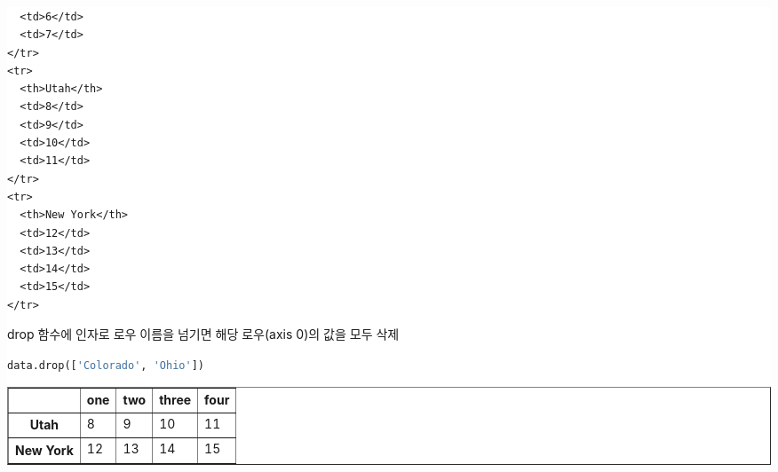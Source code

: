       <td>6</td>
      <td>7</td>
    </tr>
    <tr>
      <th>Utah</th>
      <td>8</td>
      <td>9</td>
      <td>10</td>
      <td>11</td>
    </tr>
    <tr>
      <th>New York</th>
      <td>12</td>
      <td>13</td>
      <td>14</td>
      <td>15</td>
    </tr>
  </tbody>
</table>
</div>


drop 함수에 인자로 로우 이름을 넘기면 해당 로우(axis 0)의 값을 모두 삭제



```python
data.drop(['Colorado', 'Ohio'])
```

<div>
<style scoped>
    .dataframe tbody tr th:only-of-type {
        vertical-align: middle;
    }

    .dataframe tbody tr th {
        vertical-align: top;
    }

    .dataframe thead th {
        text-align: right;
    }
</style>
<table border="1" class="dataframe">
  <thead>
    <tr style="text-align: right;">
      <th></th>
      <th>one</th>
      <th>two</th>
      <th>three</th>
      <th>four</th>
    </tr>
  </thead>
  <tbody>
    <tr>
      <th>Utah</th>
      <td>8</td>
      <td>9</td>
      <td>10</td>
      <td>11</td>
    </tr>
    <tr>
      <th>New York</th>
      <td>12</td>
      <td>13</td>
      <td>14</td>
      <td>15</td>